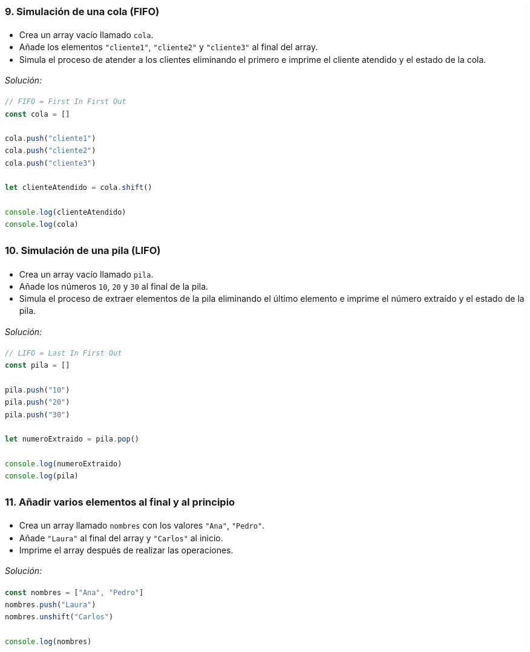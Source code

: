 ### 9. **Simulación de una cola (FIFO)**
   - Crea un array vacío llamado `cola`.
   - Añade los elementos `"cliente1"`, `"cliente2"` y `"cliente3"` al final del array.
   - Simula el proceso de atender a los clientes eliminando el primero e imprime el cliente atendido y el estado de la cola.

*Solución:*
```javascript
// FIFO = First In First Out
const cola = []

cola.push("cliente1")
cola.push("cliente2")
cola.push("cliente3")

let clienteAtendido = cola.shift()

console.log(clienteAtendido)
console.log(cola)
```

### 10. **Simulación de una pila (LIFO)**
   - Crea un array vacío llamado `pila`.
   - Añade los números `10`, `20` y `30` al final de la pila.
   - Simula el proceso de extraer elementos de la pila eliminando el último elemento e imprime el número extraído y el estado de la pila.

*Solución:*
```javascript
// LIFO = Last In First Out
const pila = []

pila.push("10")
pila.push("20")
pila.push("30")

let numeroExtraido = pila.pop()

console.log(numeroExtraido)
console.log(pila)
```

### 11. **Añadir varios elementos al final y al principio**
   - Crea un array llamado `nombres` con los valores `"Ana"`, `"Pedro"`.
   - Añade `"Laura"` al final del array y `"Carlos"` al inicio.
   - Imprime el array después de realizar las operaciones.

*Solución:*
```javascript
const nombres = ["Ana", "Pedro"]
nombres.push("Laura")
nombres.unshift("Carlos")

console.log(nombres)
```
